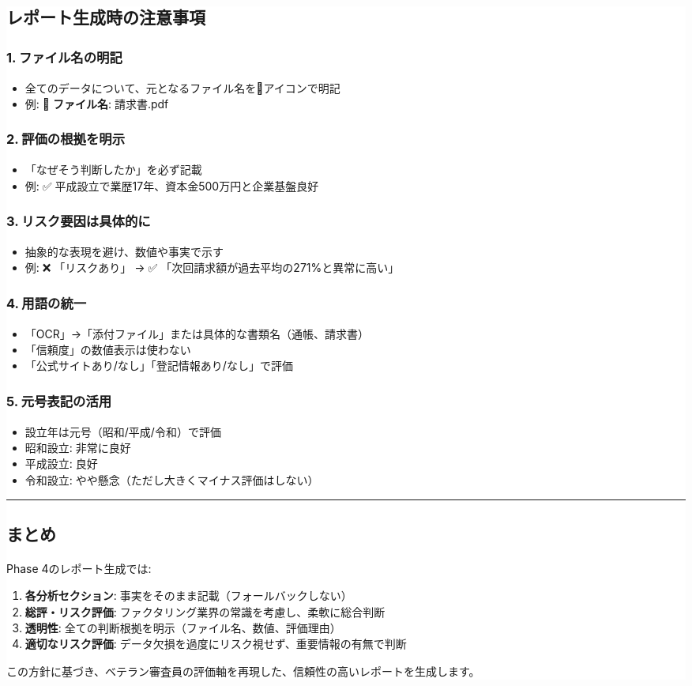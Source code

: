 
## レポート生成時の注意事項

### 1. ファイル名の明記
- 全てのデータについて、元となるファイル名を📄アイコンで明記
- 例: 📄 **ファイル名**: 請求書.pdf

### 2. 評価の根拠を明示
- 「なぜそう判断したか」を必ず記載
- 例: ✅ 平成設立で業歴17年、資本金500万円と企業基盤良好

### 3. リスク要因は具体的に
- 抽象的な表現を避け、数値や事実で示す
- 例: ❌ 「リスクあり」 → ✅ 「次回請求額が過去平均の271%と異常に高い」

### 4. 用語の統一
- 「OCR」→「添付ファイル」または具体的な書類名（通帳、請求書）
- 「信頼度」の数値表示は使わない
- 「公式サイトあり/なし」「登記情報あり/なし」で評価

### 5. 元号表記の活用
- 設立年は元号（昭和/平成/令和）で評価
- 昭和設立: 非常に良好
- 平成設立: 良好
- 令和設立: やや懸念（ただし大きくマイナス評価はしない）

---

## まとめ

Phase 4のレポート生成では:

1. **各分析セクション**: 事実をそのまま記載（フォールバックしない）
2. **総評・リスク評価**: ファクタリング業界の常識を考慮し、柔軟に総合判断
3. **透明性**: 全ての判断根拠を明示（ファイル名、数値、評価理由）
4. **適切なリスク評価**: データ欠損を過度にリスク視せず、重要情報の有無で判断

この方針に基づき、ベテラン審査員の評価軸を再現した、信頼性の高いレポートを生成します。
